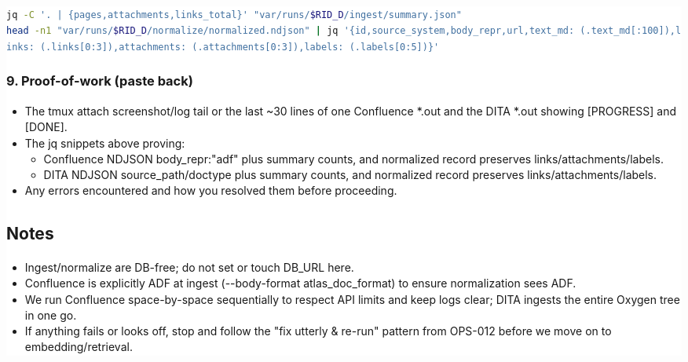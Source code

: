 ```bash
jq -C '. | {pages,attachments,links_total}' "var/runs/$RID_D/ingest/summary.json"
head -n1 "var/runs/$RID_D/normalize/normalized.ndjson" | jq '{id,source_system,body_repr,url,text_md: (.text_md[:100]),links: (.links[0:3]),attachments: (.attachments[0:3]),labels: (.labels[0:5])}'
```

### 9. Proof-of-work (paste back)

- The tmux attach screenshot/log tail or the last ~30 lines of one Confluence \*.out and the DITA \*.out showing [PROGRESS] and [DONE].
- The jq snippets above proving:
  - Confluence NDJSON body_repr:"adf" plus summary counts, and normalized record preserves links/attachments/labels.
  - DITA NDJSON source_path/doctype plus summary counts, and normalized record preserves links/attachments/labels.
- Any errors encountered and how you resolved them before proceeding.

## Notes

- Ingest/normalize are DB-free; do not set or touch DB_URL here.
- Confluence is explicitly ADF at ingest (--body-format atlas_doc_format) to ensure normalization sees ADF.
- We run Confluence space-by-space sequentially to respect API limits and keep logs clear; DITA ingests the entire Oxygen tree in one go.
- If anything fails or looks off, stop and follow the "fix utterly & re-run" pattern from OPS-012 before we move on to embedding/retrieval.
